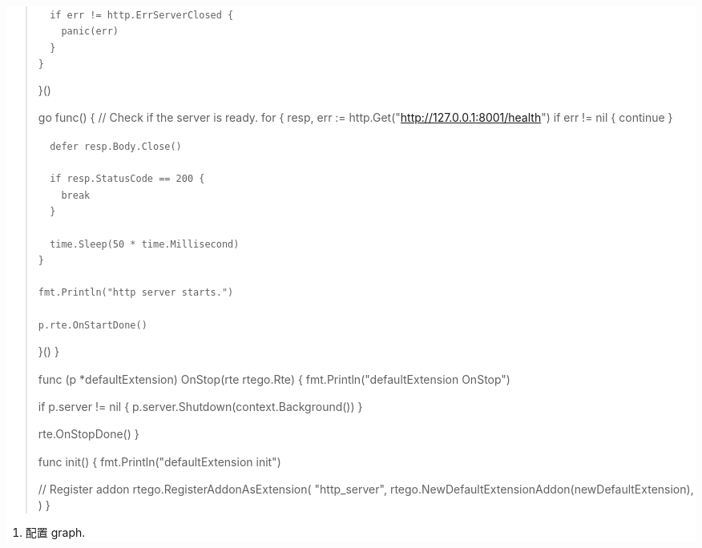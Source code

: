 >       if err != http.ErrServerClosed {
>         panic(err)
>       }
>     }
>   }()
>
>   go func() {
>     // Check if the server is ready.
>     for {
>       resp, err := http.Get("http://127.0.0.1:8001/health")
>       if err != nil {
>         continue
>       }
>
>       defer resp.Body.Close()
>
>       if resp.StatusCode == 200 {
>         break
>       }
>
>       time.Sleep(50 * time.Millisecond)
>     }
>
>     fmt.Println("http server starts.")
>
>     p.rte.OnStartDone()
>   }()
> }
>
> func (p *defaultExtension) OnStop(rte rtego.Rte) {
>   fmt.Println("defaultExtension OnStop")
>
>   if p.server != nil {
>     p.server.Shutdown(context.Background())
>   }
>
>   rte.OnStopDone()
> }
>
> func init() {
>   fmt.Println("defaultExtension init")
>
>   // Register addon
>   rtego.RegisterAddonAsExtension(
>     "http_server",
>     rtego.NewDefaultExtensionAddon(newDefaultExtension),
>   )
> }
> ```

1.  配置 graph.
